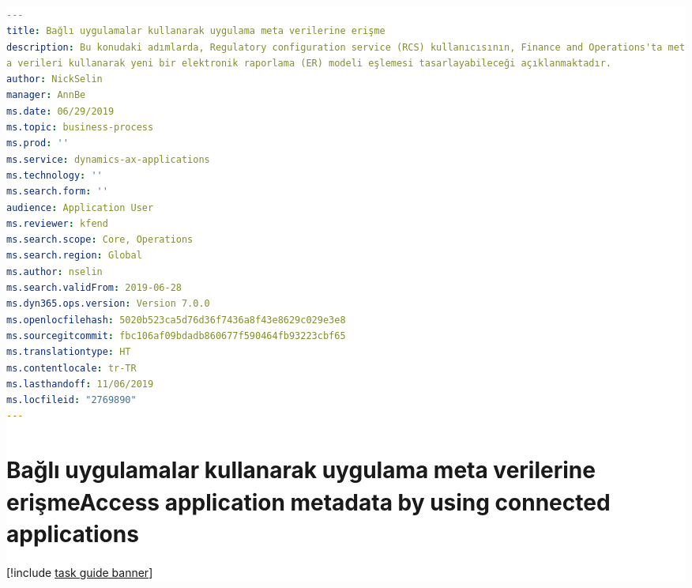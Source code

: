 ```yaml
---
title: Bağlı uygulamalar kullanarak uygulama meta verilerine erişme
description: Bu konudaki adımlarda, Regulatory configuration service (RCS) kullanıcısının, Finance and Operations'ta meta verileri kullanarak yeni bir elektronik raporlama (ER) modeli eşlemesi tasarlayabileceği açıklanmaktadır.
author: NickSelin
manager: AnnBe
ms.date: 06/29/2019
ms.topic: business-process
ms.prod: ''
ms.service: dynamics-ax-applications
ms.technology: ''
ms.search.form: ''
audience: Application User
ms.reviewer: kfend
ms.search.scope: Core, Operations
ms.search.region: Global
ms.author: nselin
ms.search.validFrom: 2019-06-28
ms.dyn365.ops.version: Version 7.0.0
ms.openlocfilehash: 5020b523ca5d76d36f7436a8f43e8629c029e3e8
ms.sourcegitcommit: fbc106af09bdadb860677f590464fb93223cbf65
ms.translationtype: HT
ms.contentlocale: tr-TR
ms.lasthandoff: 11/06/2019
ms.locfileid: "2769890"
---
```

# <a name="access-application-metadata-by-using-connected-applications"></a><span data-ttu-id="2e34c-103">Bağlı uygulamalar kullanarak uygulama meta verilerine erişme</span><span class="sxs-lookup"><span data-stu-id="2e34c-103">Access application metadata by using connected applications</span></span>

[!include [task guide banner](../../includes/task-guide-banner.md)]

